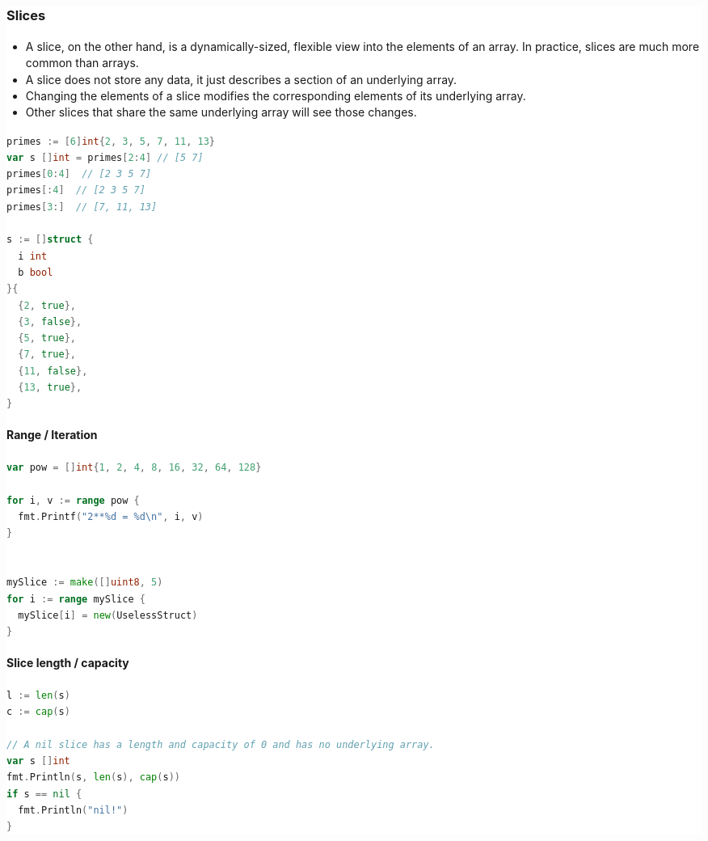 ### Slices
- A slice, on the other hand, is a dynamically-sized, flexible view into the elements of an array. In practice, slices are much more common than arrays.
- A slice does not store any data, it just describes a section of an underlying array.
- Changing the elements of a slice modifies the corresponding elements of its underlying array.
- Other slices that share the same underlying array will see those changes.
```go
primes := [6]int{2, 3, 5, 7, 11, 13}
var s []int = primes[2:4] // [5 7]
primes[0:4]  // [2 3 5 7]
primes[:4]  // [2 3 5 7]
primes[3:]  // [7, 11, 13]

s := []struct {
  i int
  b bool
}{
  {2, true},
  {3, false},
  {5, true},
  {7, true},
  {11, false},
  {13, true},
}
```

#### Range / Iteration
```go
var pow = []int{1, 2, 4, 8, 16, 32, 64, 128}

for i, v := range pow {
  fmt.Printf("2**%d = %d\n", i, v)
}


mySlice := make([]uint8, 5)
for i := range mySlice {
  mySlice[i] = new(UselessStruct)
}
```

#### Slice length / capacity
```go
l := len(s)
c := cap(s)

// A nil slice has a length and capacity of 0 and has no underlying array.
var s []int
fmt.Println(s, len(s), cap(s))
if s == nil {
  fmt.Println("nil!")
}
```
